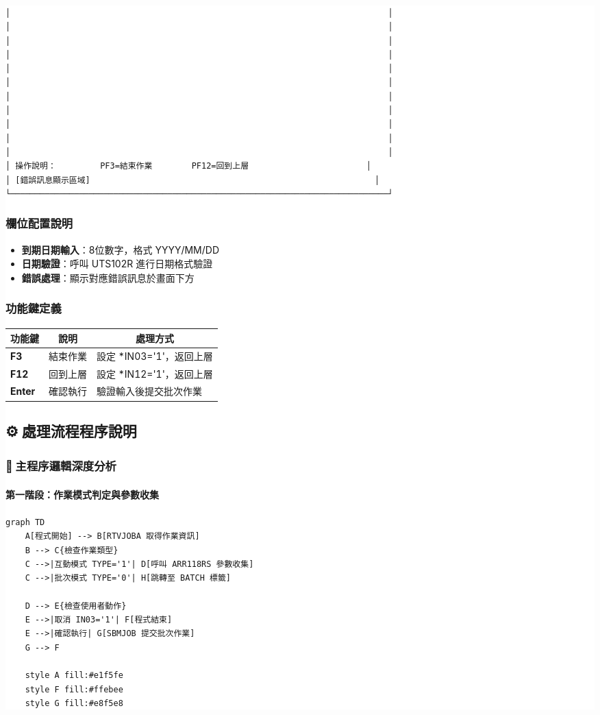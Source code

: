 ```
│                                                                             │
│                                                                             │
│                                                                             │
│                                                                             │
│                                                                             │
│                                                                             │
│                                                                             │
│                                                                             │
│                                                                             │
│                                                                             │
│                                                                             │
│ 操作說明：         PF3=結束作業        PF12=回到上層                        │
│ [錯誤訊息顯示區域]                                                          │
└─────────────────────────────────────────────────────────────────────────────┘
```

### 欄位配置說明
- **到期日期輸入**：8位數字，格式 YYYY/MM/DD
- **日期驗證**：呼叫 UTS102R 進行日期格式驗證
- **錯誤處理**：顯示對應錯誤訊息於畫面下方

### 功能鍵定義
| 功能鍵 | 說明 | 處理方式 |
|--------|------|---------|
| **F3** | 結束作業 | 設定 *IN03='1'，返回上層 |
| **F12** | 回到上層 | 設定 *IN12='1'，返回上層 |
| **Enter** | 確認執行 | 驗證輸入後提交批次作業 |

## ⚙️ 處理流程程序說明

### 🎯 主程序邏輯深度分析

#### 第一階段：作業模式判定與參數收集
```mermaid
graph TD
    A[程式開始] --> B[RTVJOBA 取得作業資訊]
    B --> C{檢查作業類型}
    C -->|互動模式 TYPE='1'| D[呼叫 ARR118RS 參數收集]
    C -->|批次模式 TYPE='0'| H[跳轉至 BATCH 標籤]
    
    D --> E{檢查使用者動作}
    E -->|取消 IN03='1'| F[程式結束]
    E -->|確認執行| G[SBMJOB 提交批次作業]
    G --> F
    
    style A fill:#e1f5fe
    style F fill:#ffebee
    style G fill:#e8f5e8
```
